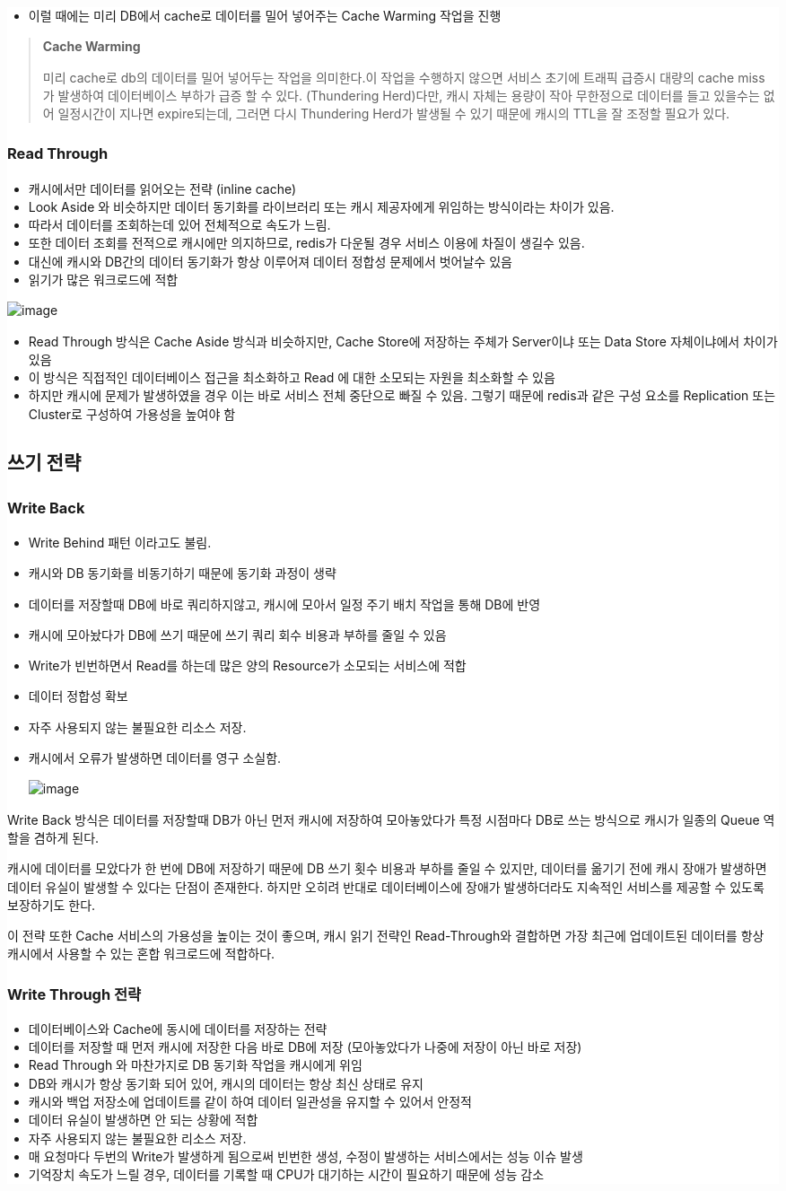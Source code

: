  - 이럴 때에는 미리 DB에서 cache로 데이터를 밀어 넣어주는 Cache Warming 작업을 진행

> **Cache Warming**
>
> 미리 cache로 db의 데이터를 밀어 넣어두는 작업을 의미한다.이 작업을 수행하지 않으면 서비스 초기에 트래픽 급증시 대량의 cache miss 가 발생하여 데이터베이스 부하가 급증 할 수 있다. (Thundering Herd)다만, 캐시 자체는 용량이 작아 무한정으로 데이터를 들고 있을수는 없어 일정시간이 지나면 expire되는데, 그러면 다시 Thundering Herd가 발생될 수 있기 때문에 캐시의 TTL을 잘 조정할 필요가 있다.

### Read Through
- 캐시에서만 데이터를 읽어오는 전략 (inline cache)
- Look Aside 와 비슷하지만 데이터 동기화를 라이브러리 또는 캐시 제공자에게 위임하는 방식이라는 차이가 있음.
- 따라서 데이터를 조회하는데 있어 전체적으로 속도가 느림.
- 또한 데이터 조회를 전적으로 캐시에만 의지하므로, redis가 다운될 경우 서비스 이용에 차질이 생길수 있음.
- 대신에 캐시와 DB간의 데이터 동기화가 항상 이루어져 데이터 정합성 문제에서 벗어날수 있음
- 읽기가 많은 워크로드에 적합

![image](https://github.com/user-attachments/assets/3264ae6d-4daa-42df-b886-4e2aa21f440e)

- Read Through 방식은 Cache Aside 방식과 비슷하지만, Cache Store에 저장하는 주체가 Server이냐 또는 Data Store 자체이냐에서 차이가 있음
- 이 방식은 직접적인 데이터베이스 접근을 최소화하고 Read 에 대한 소모되는 자원을 최소화할 수 있음
- 하지만 캐시에 문제가 발생하였을 경우 이는 바로 서비스 전체 중단으로 빠질 수 있음. 그렇기 때문에 redis과 같은 구성 요소를 Replication 또는 Cluster로 구성하여 가용성을 높여야 함 

## 쓰기 전략
### Write Back
- Write Behind 패턴 이라고도 불림.
- 캐시와 DB 동기화를 비동기하기 때문에 동기화 과정이 생략
- 데이터를 저장할때 DB에 바로 쿼리하지않고, 캐시에 모아서 일정 주기 배치 작업을 통해 DB에 반영
- 캐시에 모아놨다가 DB에 쓰기 때문에 쓰기 쿼리 회수 비용과 부하를 줄일 수 있음
- Write가 빈번하면서 Read를 하는데 많은 양의 Resource가 소모되는 서비스에 적합
- 데이터 정합성 확보
- 자주 사용되지 않는 불필요한 리소스 저장.
- 캐시에서 오류가 발생하면 데이터를 영구 소실함.

  ![image](https://github.com/user-attachments/assets/ce8ac6fb-4dfa-4b2a-a394-50a2d72b865a)

Write Back 방식은 데이터를 저장할때 DB가 아닌 먼저 캐시에 저장하여 모아놓았다가 특정 시점마다 DB로 쓰는 방식으로 캐시가 일종의 Queue 역할을 겸하게 된다.

캐시에 데이터를 모았다가 한 번에 DB에 저장하기 때문에 DB 쓰기 횟수 비용과 부하를 줄일 수 있지만, 데이터를 옮기기 전에 캐시 장애가 발생하면 데이터 유실이 발생할 수 있다는 단점이 존재한다. 하지만 오히려 반대로 데이터베이스에 장애가 발생하더라도 지속적인 서비스를 제공할 수 있도록 보장하기도 한다.

이 전략 또한 Cache 서비스의 가용성을 높이는 것이 좋으며, 캐시 읽기 전략인 Read-Through와 결합하면 가장 최근에 업데이트된 데이터를 항상 캐시에서 사용할 수 있는 혼합 워크로드에 적합하다.

### Write Through 전략
- 데이터베이스와 Cache에 동시에 데이터를 저장하는 전략
- 데이터를 저장할 때 먼저 캐시에 저장한 다음 바로 DB에 저장 (모아놓았다가 나중에 저장이 아닌 바로 저장)
- Read Through 와 마찬가지로 DB 동기화 작업을 캐시에게 위임
- DB와 캐시가 항상 동기화 되어 있어, 캐시의 데이터는 항상 최신 상태로 유지
- 캐시와 백업 저장소에 업데이트를 같이 하여 데이터 일관성을 유지할 수 있어서 안정적
- 데이터 유실이 발생하면 안 되는 상황에 적합
- 자주 사용되지 않는 불필요한 리소스 저장.
- 매 요청마다 두번의 Write가 발생하게 됨으로써 빈번한 생성, 수정이 발생하는 서비스에서는 성능 이슈 발생
- 기억장치 속도가 느릴 경우, 데이터를 기록할 때 CPU가 대기하는 시간이 필요하기 때문에 성능 감소
